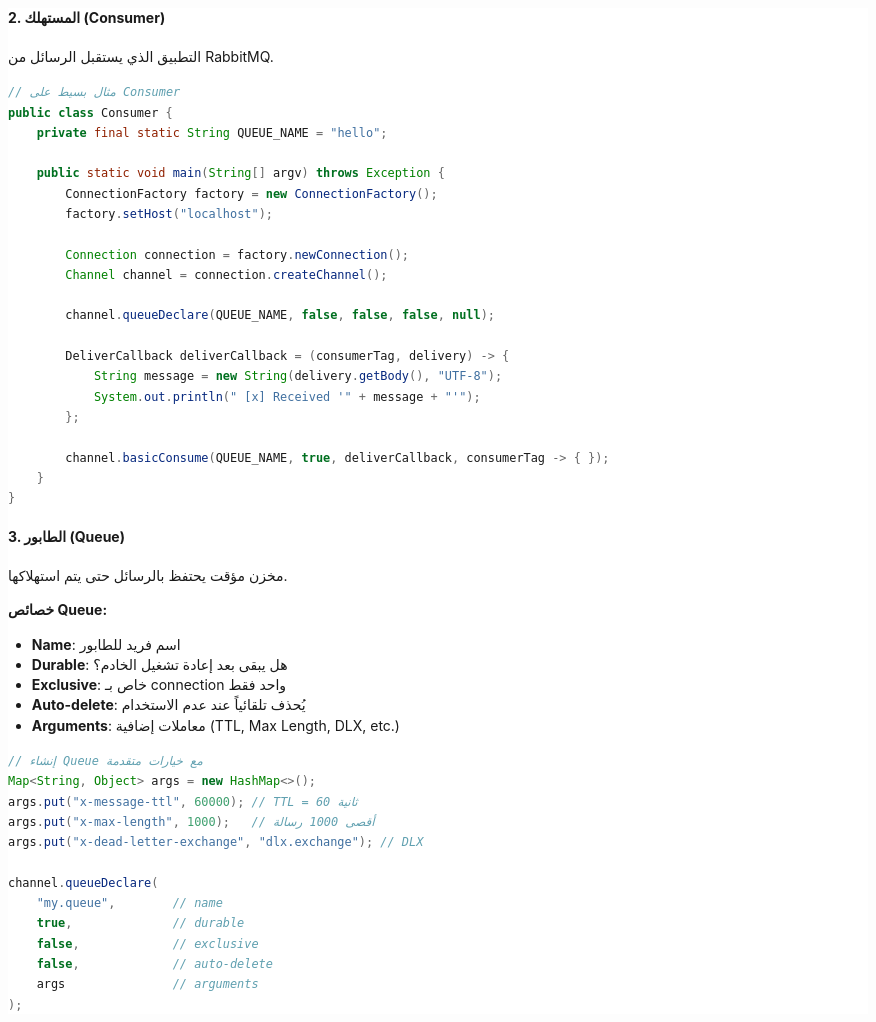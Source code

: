 #### 2. المستهلك (Consumer)
التطبيق الذي يستقبل الرسائل من RabbitMQ.

```java
// مثال بسيط على Consumer
public class Consumer {
    private final static String QUEUE_NAME = "hello";

    public static void main(String[] argv) throws Exception {
        ConnectionFactory factory = new ConnectionFactory();
        factory.setHost("localhost");

        Connection connection = factory.newConnection();
        Channel channel = connection.createChannel();

        channel.queueDeclare(QUEUE_NAME, false, false, false, null);

        DeliverCallback deliverCallback = (consumerTag, delivery) -> {
            String message = new String(delivery.getBody(), "UTF-8");
            System.out.println(" [x] Received '" + message + "'");
        };

        channel.basicConsume(QUEUE_NAME, true, deliverCallback, consumerTag -> { });
    }
}
```

#### 3. الطابور (Queue)
مخزن مؤقت يحتفظ بالرسائل حتى يتم استهلاكها.

**خصائص Queue:**
- **Name**: اسم فريد للطابور
- **Durable**: هل يبقى بعد إعادة تشغيل الخادم؟
- **Exclusive**: خاص بـ connection واحد فقط
- **Auto-delete**: يُحذف تلقائياً عند عدم الاستخدام
- **Arguments**: معاملات إضافية (TTL, Max Length, DLX, etc.)

```java
// إنشاء Queue مع خيارات متقدمة
Map<String, Object> args = new HashMap<>();
args.put("x-message-ttl", 60000); // TTL = 60 ثانية
args.put("x-max-length", 1000);   // أقصى 1000 رسالة
args.put("x-dead-letter-exchange", "dlx.exchange"); // DLX

channel.queueDeclare(
    "my.queue",        // name
    true,              // durable
    false,             // exclusive
    false,             // auto-delete
    args               // arguments
);
```
